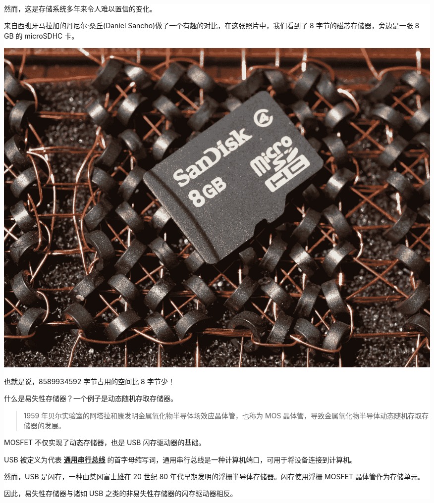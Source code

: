 然而，这是存储系统多年来令人难以置信的变化。

来自西班牙马拉加的丹尼尔·桑丘(Daniel Sancho)做了一个有趣的对比，在这张照片中，我们看到了 8 字节的磁芯存储器，旁边是一张 8 GB 的 microSDHC 卡。

![](img/c924b9af14463dbe56f5e86977d7c79b.png)

也就是说，8589934592 字节占用的空间比 8 字节少！

什么是易失性存储器？一个例子是动态随机存取存储器。

> 1959 年贝尔实验室的阿塔拉和康发明金属氧化物半导体场效应晶体管，也称为 MOS 晶体管，导致金属氧化物半导体动态随机存取存储器的发展。

MOSFET 不仅实现了动态存储器，也是 USB 闪存驱动器的基础。

USB 被定义为代表 [**通用串行总线**](https://www.yourdictionary.com/usb) 的首字母缩写词，通用串行总线是一种计算机端口，可用于将设备连接到计算机。

然而，USB 是闪存，一种由桀冈富士雄在 20 世纪 80 年代早期发明的浮栅半导体存储器。闪存使用浮栅 MOSFET 晶体管作为存储单元。

因此，易失性存储器与诸如 USB 之类的非易失性存储器的闪存驱动器相反。
